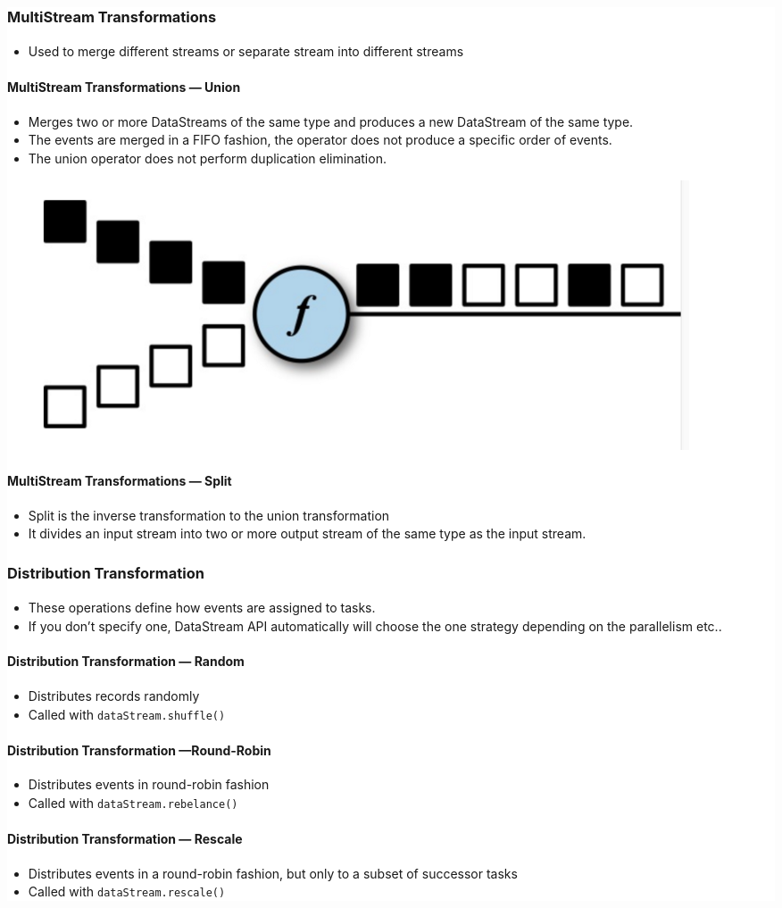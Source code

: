 ### MultiStream Transformations

- Used to merge different streams or separate stream into different streams

#### MultiStream Transformations — Union

- Merges two or more DataStreams of the same type and produces a new DataStream of the same type.
- The events are merged in a FIFO fashion, the operator does not produce a specific order of events.
- The union operator does not perform duplication elimination.

<img src="/assets/apache_flink/union_operation.png" alt="union_operation" title="union operation" />

#### MultiStream Transformations — Split

- Split is the inverse transformation to the union transformation
- It divides an input stream into two or more output stream of the same type as the input stream.

### Distribution Transformation

- These operations define how events are assigned to tasks.
- If you don’t specify one, DataStream API automatically will choose the one strategy depending on the parallelism etc..

#### Distribution Transformation — Random

- Distributes records randomly
- Called with `dataStream.shuffle()`

#### Distribution Transformation —Round-Robin

- Distributes events in round-robin fashion
- Called with `dataStream.rebelance()`

#### Distribution Transformation — Rescale

- Distributes events in a round-robin fashion, but only to a subset of successor tasks
- Called with `dataStream.rescale()`
